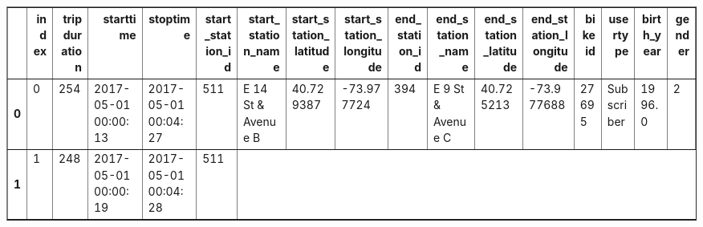 


<div>
<style scoped>
    .dataframe tbody tr th:only-of-type {
        vertical-align: middle;
    }

    .dataframe tbody tr th {
        vertical-align: top;
    }

    .dataframe thead th {
        text-align: right;
    }
</style>
<table border="1" class="dataframe">
  <thead>
    <tr style="text-align: right;">
      <th></th>
      <th>index</th>
      <th>tripduration</th>
      <th>starttime</th>
      <th>stoptime</th>
      <th>start_station_id</th>
      <th>start_station_name</th>
      <th>start_station_latitude</th>
      <th>start_station_longitude</th>
      <th>end_station_id</th>
      <th>end_station_name</th>
      <th>end_station_latitude</th>
      <th>end_station_longitude</th>
      <th>bikeid</th>
      <th>usertype</th>
      <th>birth_year</th>
      <th>gender</th>
    </tr>
  </thead>
  <tbody>
    <tr>
      <th>0</th>
      <td>0</td>
      <td>254</td>
      <td>2017-05-01 00:00:13</td>
      <td>2017-05-01 00:04:27</td>
      <td>511</td>
      <td>E 14 St &amp; Avenue B</td>
      <td>40.729387</td>
      <td>-73.977724</td>
      <td>394</td>
      <td>E 9 St &amp; Avenue C</td>
      <td>40.725213</td>
      <td>-73.977688</td>
      <td>27695</td>
      <td>Subscriber</td>
      <td>1996.0</td>
      <td>2</td>
    </tr>
    <tr>
      <th>1</th>
      <td>1</td>
      <td>248</td>
      <td>2017-05-01 00:00:19</td>
      <td>2017-05-01 00:04:28</td>
      <td>511</td>